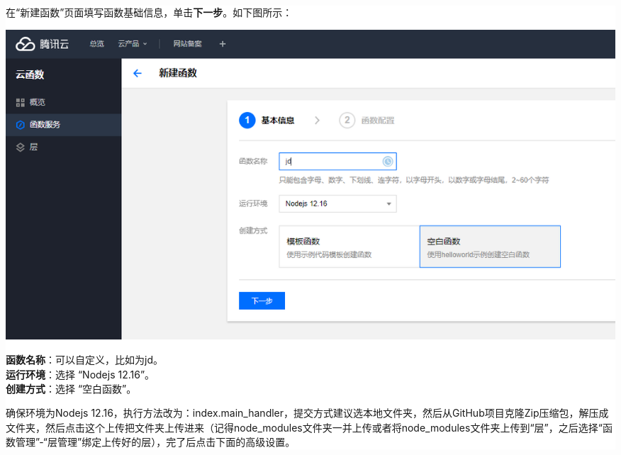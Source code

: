 在“新建函数”页面填写函数基础信息，单击**下一步**。如下图所示：

![iCloud2](../icon/iCloud2.png)

**函数名称**：可以自定义，比如为jd。<br>**运行环境**：选择 “Nodejs 12.16”。<br>**创建方式**：选择 “空白函数”。

确保环境为Nodejs 12.16，执行方法改为：index.main_handler，提交方式建议选本地文件夹，然后从GitHub项目克隆Zip压缩包，解压成文件夹，然后点击这个上传把文件夹上传进来（记得node_modules文件夹一并上传或者将node_modules文件夹上传到“层”，之后选择“函数管理”-“层管理”绑定上传好的层），完了后点击下面的高级设置。
